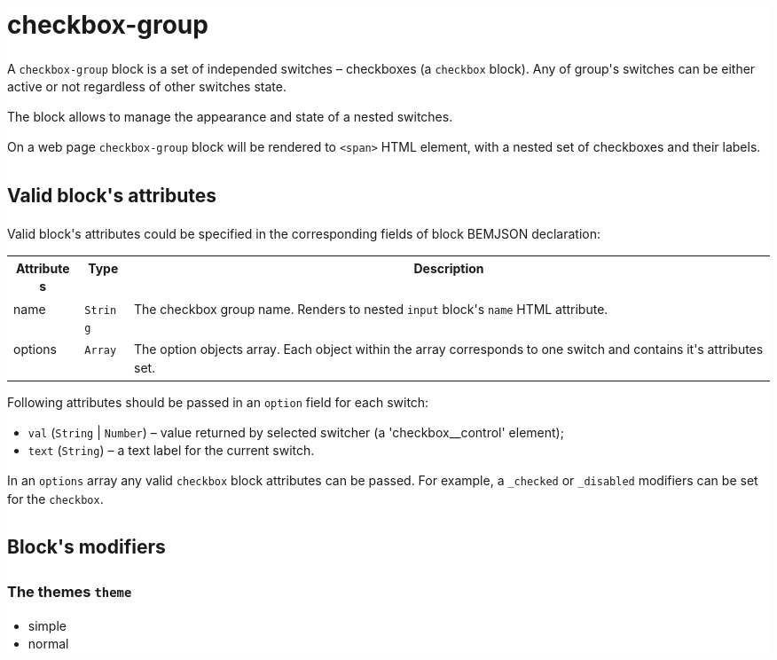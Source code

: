 # checkbox-group

A `checkbox-group` block is a set of independed switches – checkboxes (a `checkbox` block). Any of group's switches can be either active or not regardless of other switches state.

The block allows to manage the appearance and state of a nested switches.

On a web page `checkbox-group` block will be rendered to `<span>` HTML element, with a nested set of checkboxes and their labels.


## Valid block's attributes

Valid block's attributes could be specified in the corresponding fields of block BEMJSON declaration:

<table>
    <tr>
        <th align="center">Attributes</th>
        <th align="center">Type</th>
        <th align="center">Description</th>
    </tr>
    <tr>
        <td>name</td>
        <td><code>String</code></td>
        <td>The checkbox group name. Renders to nested <code>input</code> block's <code>name</code> HTML attribute.</td>
    </tr>
    <tr>
        <td>options</td>
        <td><code>Array</code></td>
        <td>The option objects array. Each object within the array corresponds to one switch and contains it's attributes set.</td>
    </tr>    
</table>

Following attributes should be passed in an `option` field for each switch:

* `val` (`String` | `Number`) – value returned by selected switcher (a 'checkbox__control' element);
* `text` (`String`) – a text label for the current switch.

In an `options` array any valid `checkbox` block attributes can be passed. For example, a `_checked` or `_disabled` modifiers can be set for the `checkbox`.


## Block's modifiers

### The themes `theme`

 * simple
 * normal

